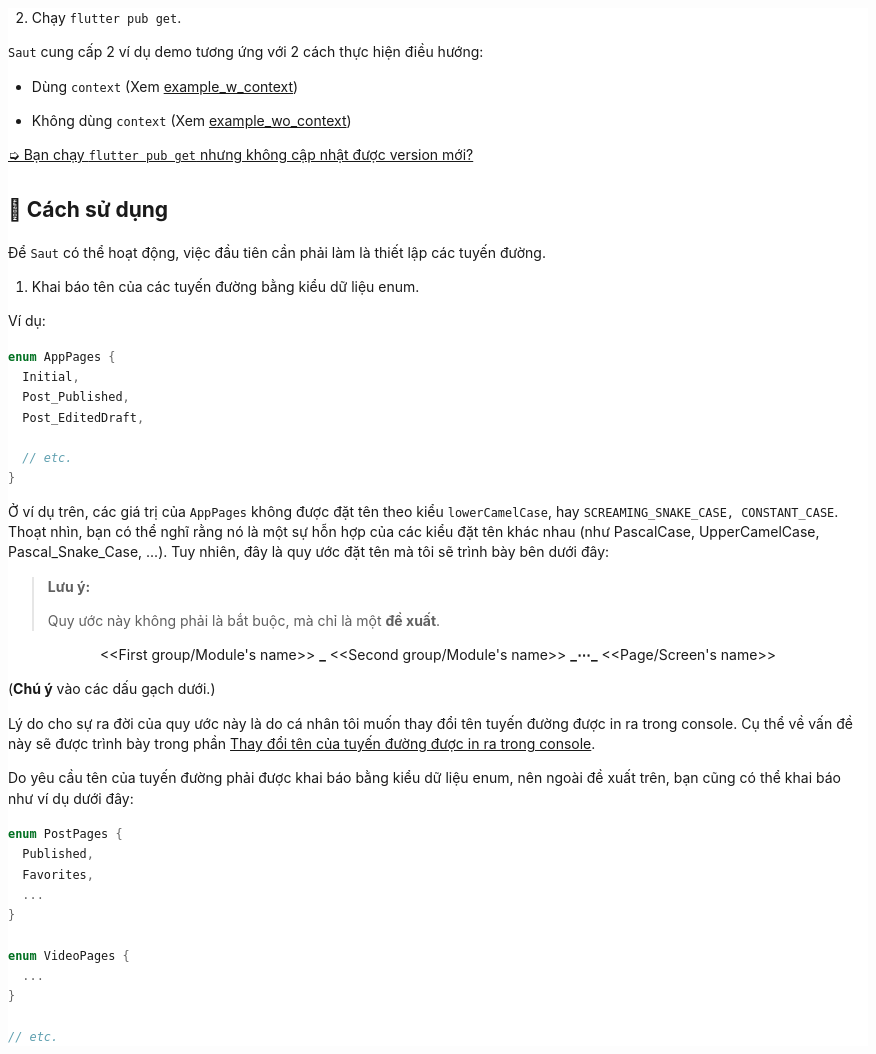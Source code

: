 2. Chạy `flutter pub get`.

`Saut` cung cấp 2 ví dụ demo tương ứng với 2 cách thực hiện điều hướng:

* Dùng `context` (Xem [example_w_context](./example_w_context/))

* Không dùng `context` (Xem [example_wo_context](./example_wo_context/))

<a href="#qa-problem-when-run-flutter-pub-get">➭ Bạn chạy `flutter pub get` nhưng không cập nhật được version mới?</a>

## :feet: Cách sử dụng

Để `Saut` có thể  hoạt động, việc đầu tiên cần phải làm là thiết lập các tuyến đường.

1. Khai báo tên của các tuyến đường bằng kiểu dữ liệu enum.

Ví dụ:

```dart
enum AppPages {
  Initial,
  Post_Published,
  Post_EditedDraft,

  // etc.
}
```

Ở ví dụ trên, các giá trị của `AppPages` không được đặt tên theo kiểu `lowerCamelCase`, hay `SCREAMING_SNAKE_CASE, CONSTANT_CASE`. Thoạt nhìn, bạn có thể nghĩ rằng nó là một sự hỗn hợp của các kiểu đặt tên khác nhau (như PascalCase, UpperCamelCase, Pascal_Snake_Case, ...). Tuy nhiên, đây là quy ước đặt tên mà tôi sẽ trình bày bên dưới đây:

> **Lưu ý:**
>
> Quy ước này không phải là bắt buộc, mà chỉ là một **đề xuất**.

<p align="center" id="naming-enum">
    &lt;&lt;First group/Module's name&gt;&gt;
    <b>_</b>
    &lt;&lt;Second group/Module's name&gt;&gt;
    <b>_&ctdot;_</b>
    &lt;&lt;Page/Screen's name&gt;&gt;
</p>

(**Chú ý** vào các dấu gạch dưới.)

Lý do cho sự ra đời của quy ước này là do cá nhân tôi muốn thay đổi tên tuyến đường được in ra trong console. Cụ thể về vấn đề này sẽ được trình bày trong phần [Thay đổi tên của tuyến đường được in ra trong console](#thay-đổi-tên-của-tuyến-đường-được-in-ra-trong-console).

Do yêu cầu tên của tuyến đường phải được khai báo bằng kiểu dữ liệu enum, nên ngoài đề xuất trên, bạn cũng có thể khai báo như ví dụ dưới đây:

```dart
enum PostPages {
  Published,
  Favorites,
  ...
}

enum VideoPages {
  ...
}

// etc.
```
